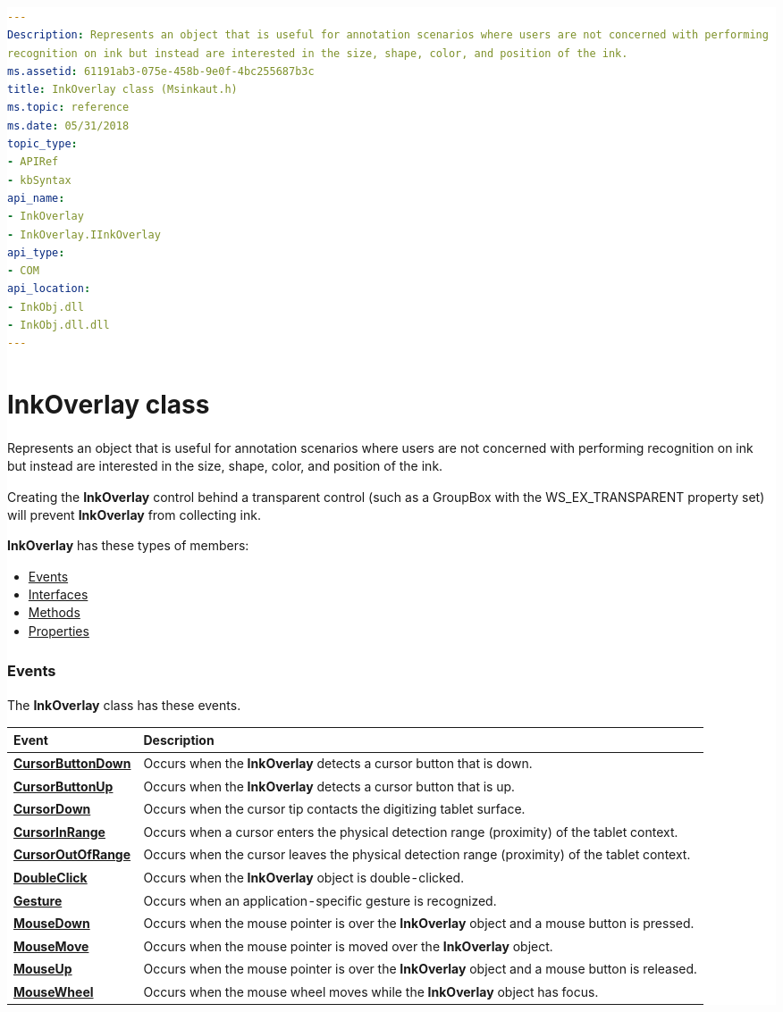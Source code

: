 ```yaml
---
Description: Represents an object that is useful for annotation scenarios where users are not concerned with performing recognition on ink but instead are interested in the size, shape, color, and position of the ink.
ms.assetid: 61191ab3-075e-458b-9e0f-4bc255687b3c
title: InkOverlay class (Msinkaut.h)
ms.topic: reference
ms.date: 05/31/2018
topic_type: 
- APIRef
- kbSyntax
api_name: 
- InkOverlay
- InkOverlay.IInkOverlay
api_type: 
- COM
api_location: 
- InkObj.dll
- InkObj.dll.dll
---
```


# InkOverlay class

Represents an object that is useful for annotation scenarios where users are not concerned with performing recognition on ink but instead are interested in the size, shape, color, and position of the ink.

Creating the **InkOverlay** control behind a transparent control (such as a GroupBox with the WS\_EX\_TRANSPARENT property set) will prevent **InkOverlay** from collecting ink.

**InkOverlay** has these types of members:

-   [Events](#events)
-   [Interfaces](#interfaces)
-   [Methods](#methods)
-   [Properties](#properties)

### Events

The **InkOverlay** class has these events.



| Event                                                     | Description                                                                                                                                                                                                                                               |
|:----------------------------------------------------------|:----------------------------------------------------------------------------------------------------------------------------------------------------------------------------------------------------------------------------------------------------------|
| [**CursorButtonDown**](inkcollector-cursorbuttondown.md) | Occurs when the **InkOverlay** detects a cursor button that is down.<br/>                                                                                                                                                                           |
| [**CursorButtonUp**](inkcollector-cursorbuttonup.md)     | Occurs when the **InkOverlay** detects a cursor button that is up.<br/>                                                                                                                                                                             |
| [**CursorDown**](inkcollector-cursordown.md)             | Occurs when the cursor tip contacts the digitizing tablet surface.<br/>                                                                                                                                                                             |
| [**CursorInRange**](inkcollector-cursorinrange.md)       | Occurs when a cursor enters the physical detection range (proximity) of the tablet context.<br/>                                                                                                                                                    |
| [**CursorOutOfRange**](inkcollector-cursoroutofrange.md) | Occurs when the cursor leaves the physical detection range (proximity) of the tablet context.<br/>                                                                                                                                                  |
| [**DoubleClick**](inkcollector-doubleclick.md)           | Occurs when the **InkOverlay** object is double-clicked.<br/>                                                                                                                                                                                       |
| [**Gesture**](inkcollector-gesture.md)                   | Occurs when an application-specific gesture is recognized.<br/>                                                                                                                                                                                     |
| [**MouseDown**](inkcollector-mousedown.md)               | Occurs when the mouse pointer is over the **InkOverlay** object and a mouse button is pressed.<br/>                                                                                                                                                 |
| [**MouseMove**](inkcollector-mousemove.md)               | Occurs when the mouse pointer is moved over the **InkOverlay** object.<br/>                                                                                                                                                                         |
| [**MouseUp**](inkcollector-mouseup.md)                   | Occurs when the mouse pointer is over the **InkOverlay** object and a mouse button is released.<br/>                                                                                                                                                |
| [**MouseWheel**](inkcollector-mousewheel.md)             | Occurs when the mouse wheel moves while the **InkOverlay** object has focus.<br/>                                                                                                                                                                   |